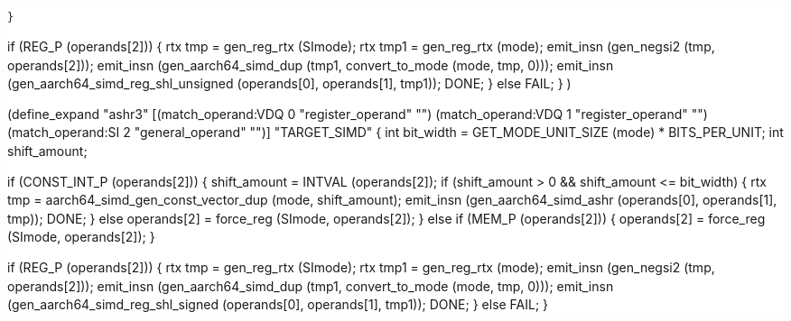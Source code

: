     }

  if (REG_P (operands[2]))
    {
      rtx tmp = gen_reg_rtx (SImode);
      rtx tmp1 = gen_reg_rtx (<MODE>mode);
      emit_insn (gen_negsi2 (tmp, operands[2]));
      emit_insn (gen_aarch64_simd_dup<mode> (tmp1,
					     convert_to_mode (<VEL>mode,
							      tmp, 0)));
      emit_insn (gen_aarch64_simd_reg_shl<mode>_unsigned (operands[0],
							  operands[1],
							  tmp1));
      DONE;
    }
  else
    FAIL;
}
)

(define_expand "ashr<mode>3"
  [(match_operand:VDQ 0 "register_operand" "")
   (match_operand:VDQ 1 "register_operand" "")
   (match_operand:SI  2 "general_operand" "")]
 "TARGET_SIMD"
{
  int bit_width = GET_MODE_UNIT_SIZE (<MODE>mode) * BITS_PER_UNIT;
  int shift_amount;

  if (CONST_INT_P (operands[2]))
    {
      shift_amount = INTVAL (operands[2]);
      if (shift_amount > 0 && shift_amount <= bit_width)
        {
	  rtx tmp = aarch64_simd_gen_const_vector_dup (<MODE>mode,
						       shift_amount);
          emit_insn (gen_aarch64_simd_ashr<mode> (operands[0],
						  operands[1],
						  tmp));
          DONE;
	}
      else
        operands[2] = force_reg (SImode, operands[2]);
    }
  else if (MEM_P (operands[2]))
    {
      operands[2] = force_reg (SImode, operands[2]);
    }

  if (REG_P (operands[2]))
    {
      rtx tmp = gen_reg_rtx (SImode);
      rtx tmp1 = gen_reg_rtx (<MODE>mode);
      emit_insn (gen_negsi2 (tmp, operands[2]));
      emit_insn (gen_aarch64_simd_dup<mode> (tmp1,
					     convert_to_mode (<VEL>mode,
							      tmp, 0)));
      emit_insn (gen_aarch64_simd_reg_shl<mode>_signed (operands[0],
							operands[1],
							tmp1));
      DONE;
    }
  else
    FAIL;
}